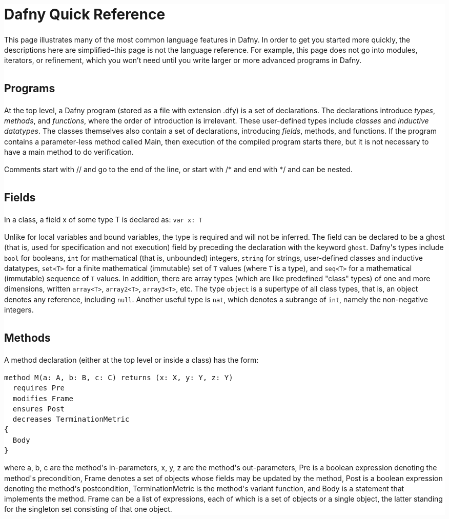 <p></p>
<link rel="stylesheet" href="assets/main.css">

# Dafny Quick Reference

This page illustrates many of the most common language features in Dafny.  In order to get you started more quickly, the descriptions here are simplified&#8211;this page is not the language reference.  For example, this page does not go into modules, iterators, or refinement, which you won&#8217;t need until you write larger or more advanced programs in Dafny.

## Programs

At the top level, a Dafny program (stored as a file with extension .dfy) is a set of declarations. 
The declarations introduce _types_, _methods_, and _functions_, where the order of introduction is irrelevant.
These user-defined types include _classes_ and _inductive datatypes_.
The classes themselves also contain a set of declarations, introducing _fields_, methods, and functions.
If the program contains a parameter-less method called Main, then execution of the compiled program starts there, but it is not necessary to have a main method to do verification.

Comments start with // and go to the end of the line, or start with /* and end with */ and can be nested.

## Fields

In a class, a field x of some type T is declared as: `var x: T`

Unlike for local variables and bound variables, the type is required and will not be inferred. 
The field can be declared to be a ghost (that is, used for specification and not execution) field by preceding the declaration with the keyword `ghost`. 
Dafny's types include `bool` for booleans, `int` for mathematical (that is, unbounded) integers, `string` for strings, user-defined classes and inductive datatypes, `set<T>` for a finite mathematical (immutable) set of `T` values (where `T` is a type), and `seq<T>` for a mathematical (immutable) sequence of `T` values. 
In addition, there are array types (which are like predefined "class" types) of one and more dimensions, written `array<T>`, `array2<T>`, `array3<T>`, etc. 
The type `object` is a supertype of all class types, that is, an object denotes any reference, including `null`. 
Another useful type is `nat`, which denotes a subrange of `int`, namely the non-negative integers.

## Methods

A method declaration (either at the top level or inside a class) has the form:
<pre>
method M(a: A, b: B, c: C) returns (x: X, y: Y, z: Y)
  requires Pre 
  modifies Frame 
  ensures Post 
  decreases TerminationMetric
{
  Body
}
</pre>
where a, b, c are the method's in-parameters, 
x, y, z are the method's out-parameters, 
Pre is a boolean expression denoting the method's precondition, 
Frame denotes a set of objects whose fields may be updated by the method, 
Post is a boolean expression denoting the method's postcondition, 
TerminationMetric is the method's variant function, 
and Body is a statement that implements the method. 
Frame can be a list of expressions, each of which is a set of objects or a single object, the latter standing for the singleton set consisting of that one object. 